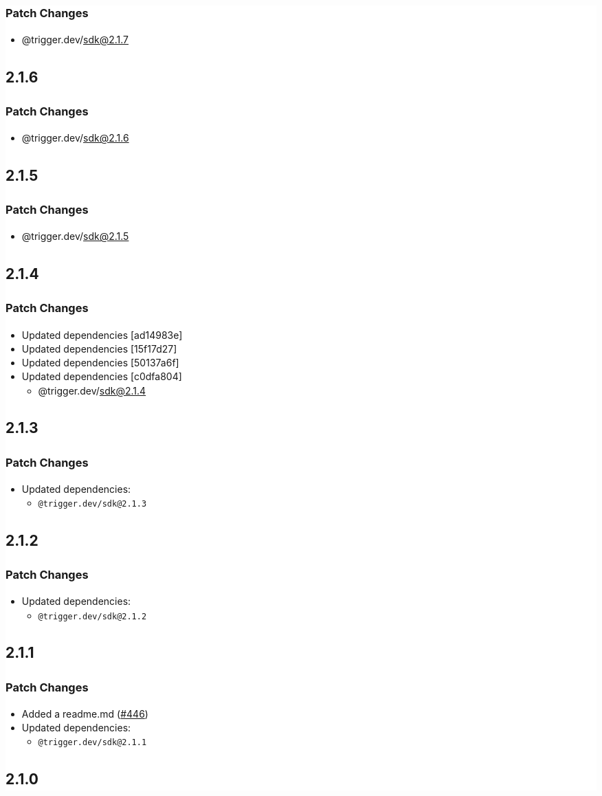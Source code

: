 ### Patch Changes

- @trigger.dev/sdk@2.1.7

## 2.1.6

### Patch Changes

- @trigger.dev/sdk@2.1.6

## 2.1.5

### Patch Changes

- @trigger.dev/sdk@2.1.5

## 2.1.4

### Patch Changes

- Updated dependencies [ad14983e]
- Updated dependencies [15f17d27]
- Updated dependencies [50137a6f]
- Updated dependencies [c0dfa804]
  - @trigger.dev/sdk@2.1.4

## 2.1.3

### Patch Changes

- Updated dependencies:
  - `@trigger.dev/sdk@2.1.3`

## 2.1.2

### Patch Changes

- Updated dependencies:
  - `@trigger.dev/sdk@2.1.2`

## 2.1.1

### Patch Changes

- Added a readme.md ([#446](https://github.com/triggerdotdev/trigger.dev/pull/446))
- Updated dependencies:
  - `@trigger.dev/sdk@2.1.1`

## 2.1.0
